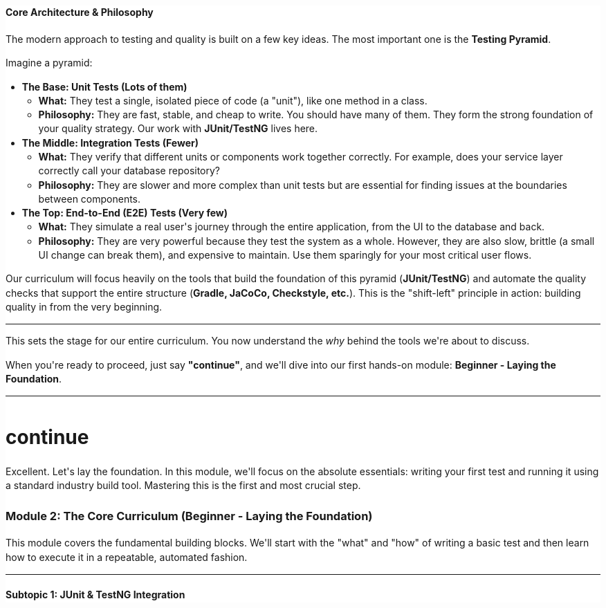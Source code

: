 #### **Core Architecture \& Philosophy**

The modern approach to testing and quality is built on a few key ideas. The most important one is the **Testing Pyramid**.

Imagine a pyramid:

* **The Base: Unit Tests (Lots of them)**
    * **What:** They test a single, isolated piece of code (a "unit"), like one method in a class.
    * **Philosophy:** They are fast, stable, and cheap to write. You should have many of them. They form the strong foundation of your quality strategy. Our work with **JUnit/TestNG** lives here.
* **The Middle: Integration Tests (Fewer)**
    * **What:** They verify that different units or components work together correctly. For example, does your service layer correctly call your database repository?
    * **Philosophy:** They are slower and more complex than unit tests but are essential for finding issues at the boundaries between components.
* **The Top: End-to-End (E2E) Tests (Very few)**
    * **What:** They simulate a real user's journey through the entire application, from the UI to the database and back.
    * **Philosophy:** They are very powerful because they test the system as a whole. However, they are also slow, brittle (a small UI change can break them), and expensive to maintain. Use them sparingly for your most critical user flows.

Our curriculum will focus heavily on the tools that build the foundation of this pyramid (**JUnit/TestNG**) and automate the quality checks that support the entire structure (**Gradle, JaCoCo, Checkstyle, etc.**). This is the "shift-left" principle in action: building quality in from the very beginning.

***

This sets the stage for our entire curriculum. You now understand the *why* behind the tools we're about to discuss.

When you're ready to proceed, just say **"continue"**, and we'll dive into our first hands-on module: **Beginner - Laying the Foundation**.

---

# continue

Excellent. Let's lay the foundation. In this module, we'll focus on the absolute essentials: writing your first test and running it using a standard industry build tool. Mastering this is the first and most crucial step.

### **Module 2: The Core Curriculum (Beginner - Laying the Foundation)**

This module covers the fundamental building blocks. We'll start with the "what" and "how" of writing a basic test and then learn how to execute it in a repeatable, automated fashion.

***

#### **Subtopic 1: JUnit \& TestNG Integration**
